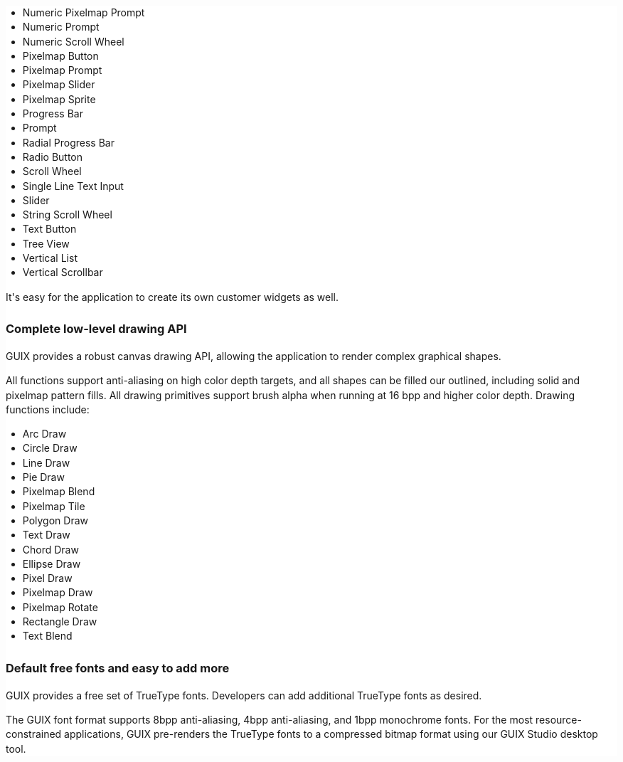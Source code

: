 * Numeric Pixelmap Prompt
* Numeric Prompt
* Numeric Scroll Wheel
* Pixelmap Button
* Pixelmap Prompt
* Pixelmap Slider
* Pixelmap Sprite
* Progress Bar
* Prompt
* Radial Progress Bar
* Radio Button
* Scroll Wheel
* Single Line Text Input
* Slider
* String Scroll Wheel
* Text Button
* Tree View
* Vertical List
* Vertical Scrollbar

It's easy for the application to create its own customer widgets as well.

### Complete low-level drawing API

GUIX provides a robust canvas drawing API, allowing the application to render complex graphical shapes.

All functions support anti-aliasing on high color depth targets, and all shapes can be filled our outlined, including solid and pixelmap pattern fills. All drawing primitives support brush alpha when running at 16 bpp and higher color depth. Drawing functions include:

* Arc Draw
* Circle Draw
* Line Draw
* Pie Draw
* Pixelmap Blend
* Pixelmap Tile
* Polygon Draw
* Text Draw
* Chord Draw
* Ellipse Draw
* Pixel Draw
* Pixelmap Draw
* Pixelmap Rotate
* Rectangle Draw
* Text Blend

### Default free fonts and easy to add more

GUIX provides a free set of TrueType fonts. Developers can add additional TrueType fonts as desired.

The GUIX font format supports 8bpp anti-aliasing, 4bpp anti-aliasing, and 1bpp monochrome fonts. For the most resource-constrained applications, GUIX pre-renders the TrueType fonts to a compressed bitmap format using our GUIX Studio desktop tool.
